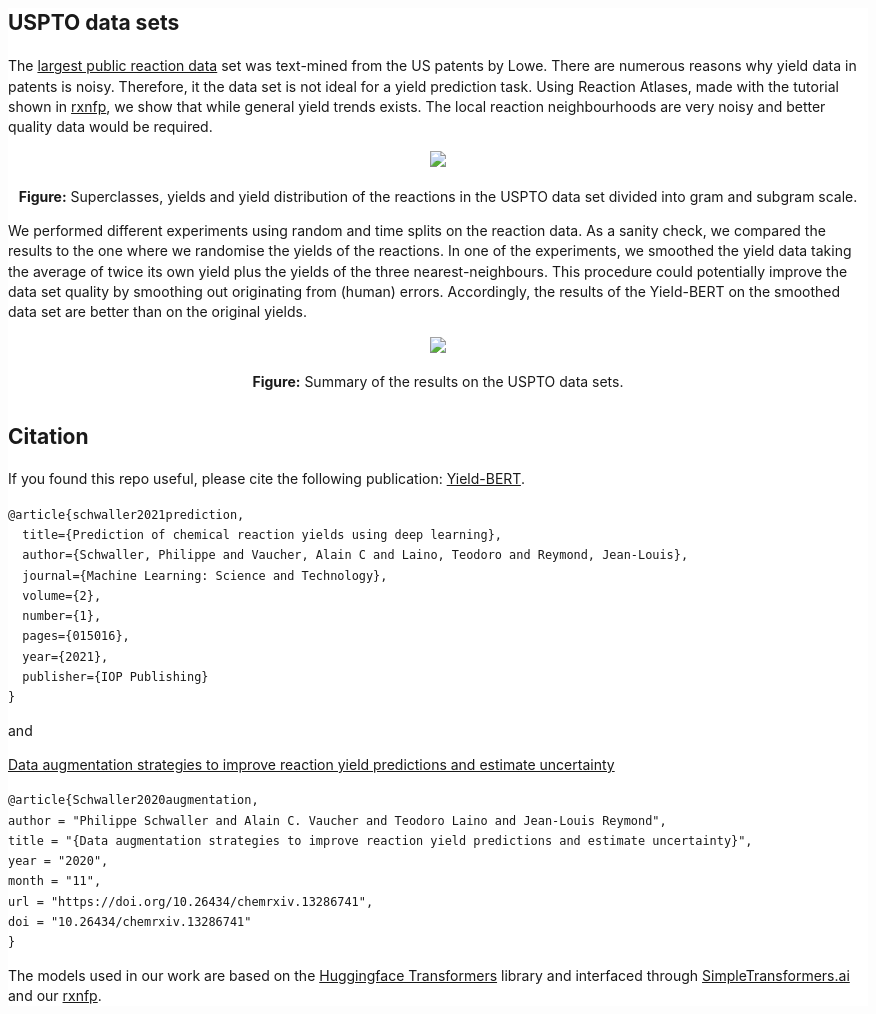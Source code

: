 ## USPTO data sets 

The [largest public reaction data](https://figshare.com/articles/Chemical_reactions_from_US_patents_1976-Sep2016_/5104873) set was text-mined from the US patents by Lowe. There are numerous reasons why yield data in patents is noisy. Therefore, it the data set is not ideal for a yield prediction task. Using Reaction Atlases, made with the tutorial shown in [rxnfp](https://rxn4chemistry.github.io/rxnfp/), we show that while general yield trends exists. The local reaction neighbourhoods are very noisy and better quality data would be required.

<div style="text-align: center">
<img src="nbs/images/tmaps_uspto.jpg" width="700" style="max-width: 700px">
<p style="text-align: center;"> <b>Figure:</b> Superclasses, yields and yield distribution of the reactions in the USPTO data set divided into gram and subgram scale. </p>
</div>

We performed different experiments using random and time splits on the reaction data. As a sanity check, we compared the results to the one where we randomise the yields of the reactions. In one of the experiments, we smoothed the yield data taking the average of twice its own yield plus the yields of the three nearest-neighbours. This procedure could potentially improve the data set quality by smoothing out originating from (human) errors. Accordingly, the results of the Yield-BERT on the smoothed data set are better than on the original yields. 

<div style="text-align: center">
<img src="nbs/images/uspto.jpg" width="500" style="max-width: 500px">
<p style="text-align: center;"> <b>Figure:</b> Summary of the results on the USPTO data sets. </p>
</div>

## Citation

If you found this repo useful, please cite the following publication:
[Yield-BERT](https://iopscience.iop.org/article/10.1088/2632-2153/abc81d).

```
@article{schwaller2021prediction,
  title={Prediction of chemical reaction yields using deep learning},
  author={Schwaller, Philippe and Vaucher, Alain C and Laino, Teodoro and Reymond, Jean-Louis},
  journal={Machine Learning: Science and Technology},
  volume={2},
  number={1},
  pages={015016},
  year={2021},
  publisher={IOP Publishing}
}
```

and

[Data augmentation strategies to improve reaction yield predictions and estimate uncertainty](https://doi.org/10.26434/chemrxiv.13286741)

```
@article{Schwaller2020augmentation,
author = "Philippe Schwaller and Alain C. Vaucher and Teodoro Laino and Jean-Louis Reymond",
title = "{Data augmentation strategies to improve reaction yield predictions and estimate uncertainty}",
year = "2020",
month = "11",
url = "https://doi.org/10.26434/chemrxiv.13286741",
doi = "10.26434/chemrxiv.13286741"
}
```


The models used in our work are based on the [Huggingface Transformers](https://github.com/huggingface/transformers) library and interfaced through [SimpleTransformers.ai](https://simpletransformers.ai) and our [rxnfp](https://rxn4chemistry.github.io/rxnfp/).

